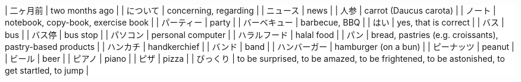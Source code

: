  | 二ヶ月前             | two months ago                                                                                                                                                                                                                                                   |
 | について             | concerning, regarding                                                                                                                                                                                                                                            |
 | ニュース             | news                                                                                                                                                                                                                                                             |
 | 人参                 | carrot (Daucus carota)                                                                                                                                                                                                                                           |
 | ノート               | notebook, copy-book, exercise book                                                                                                                                                                                                                               |
 | パーティー           | party                                                                                                                                                                                                                                                            |
 | バーベキュー         | barbecue, BBQ                                                                                                                                                                                                                                                    |
 | はい                 | yes, that is correct                                                                                                                                                                                                                                             |
 | バス                 | bus                                                                                                                                                                                                                                                              |
 | バス停               | bus stop                                                                                                                                                                                                                                                         |
 | パソコン             | personal computer                                                                                                                                                                                                                                                |
 | ハラルフード         | halal food                                                                                                                                                                                                                                                       |
 | パン                 | bread, pastries (e.g. croissants), pastry-based products                                                                                                                                                                                                         |
 | ハンカチ             | handkerchief                                                                                                                                                                                                                                                     |
 | バンド               | band                                                                                                                                                                                                                                                             |
 | ハンバーガー         | hamburger (on a bun)                                                                                                                                                                                                                                             |
 | ピーナッツ           | peanut                                                                                                                                                                                                                                                           |
 | ビール               | beer                                                                                                                                                                                                                                                             |
 | ピアノ               | piano                                                                                                                                                                                                                                                            |
 | ピザ                 | pizza                                                                                                                                                                                                                                                            |
 | びっくり             | to be surprised, to be amazed, to be frightened, to be astonished, to get startled, to jump                                                                                                                                                                      |